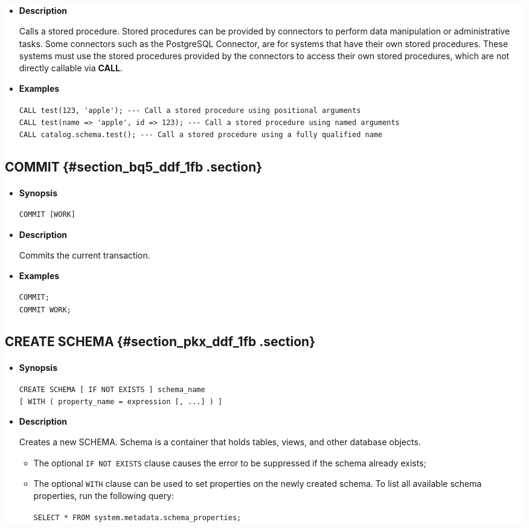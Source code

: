 -   **Description**

    Calls a stored procedure. Stored procedures can be provided by connectors to perform data manipulation or administrative tasks. Some connectors such as the PostgreSQL Connector, are for systems that have their own stored procedures. These systems must use the stored procedures provided by the connectors to access their own stored procedures, which are not directly callable via **CALL**.

-   **Examples**

    ```
    CALL test(123, 'apple'); --- Call a stored procedure using positional arguments
    CALL test(name => 'apple', id => 123); --- Call a stored procedure using named arguments
    CALL catalog.schema.test(); --- Call a stored procedure using a fully qualified name
    ```


## COMMIT {#section_bq5_ddf_1fb .section}

-   **Synopsis**

    ```
    COMMIT [WORK]
    ```

-   **Description**

    Commits the current transaction.

-   **Examples**

    ```
    COMMIT;
    COMMIT WORK;
    ```


## CREATE SCHEMA {#section_pkx_ddf_1fb .section}

-   **Synopsis**

    ```
    CREATE SCHEMA [ IF NOT EXISTS ] schema_name
    [ WITH ( property_name = expression [, ...] ) ]
    ```

-   **Description**

    Creates a new SCHEMA. Schema is a container that holds tables, views, and other database objects.

    -   The optional `IF NOT EXISTS` clause causes the error to be suppressed if the schema already exists;
    -   The optional `WITH` clause can be used to set properties on the newly created schema. To list all available schema properties, run the following query:

        ```
        SELECT * FROM system.metadata.schema_properties;
        ```
